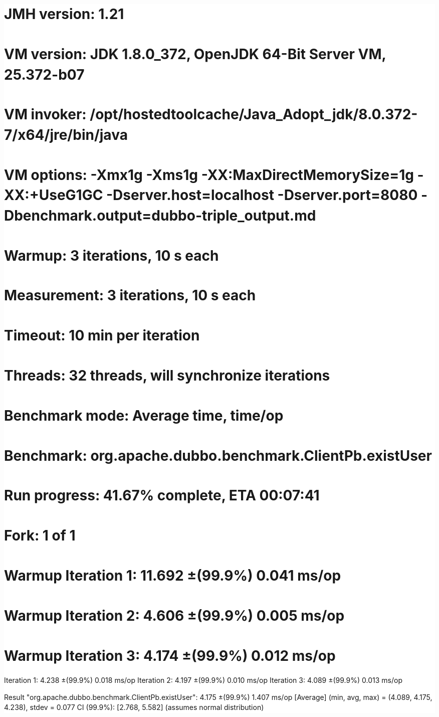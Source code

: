 
# JMH version: 1.21
# VM version: JDK 1.8.0_372, OpenJDK 64-Bit Server VM, 25.372-b07
# VM invoker: /opt/hostedtoolcache/Java_Adopt_jdk/8.0.372-7/x64/jre/bin/java
# VM options: -Xmx1g -Xms1g -XX:MaxDirectMemorySize=1g -XX:+UseG1GC -Dserver.host=localhost -Dserver.port=8080 -Dbenchmark.output=dubbo-triple_output.md
# Warmup: 3 iterations, 10 s each
# Measurement: 3 iterations, 10 s each
# Timeout: 10 min per iteration
# Threads: 32 threads, will synchronize iterations
# Benchmark mode: Average time, time/op
# Benchmark: org.apache.dubbo.benchmark.ClientPb.existUser

# Run progress: 41.67% complete, ETA 00:07:41
# Fork: 1 of 1
# Warmup Iteration   1: 11.692 ±(99.9%) 0.041 ms/op
# Warmup Iteration   2: 4.606 ±(99.9%) 0.005 ms/op
# Warmup Iteration   3: 4.174 ±(99.9%) 0.012 ms/op
Iteration   1: 4.238 ±(99.9%) 0.018 ms/op
Iteration   2: 4.197 ±(99.9%) 0.010 ms/op
Iteration   3: 4.089 ±(99.9%) 0.013 ms/op


Result "org.apache.dubbo.benchmark.ClientPb.existUser":
  4.175 ±(99.9%) 1.407 ms/op [Average]
  (min, avg, max) = (4.089, 4.175, 4.238), stdev = 0.077
  CI (99.9%): [2.768, 5.582] (assumes normal distribution)
